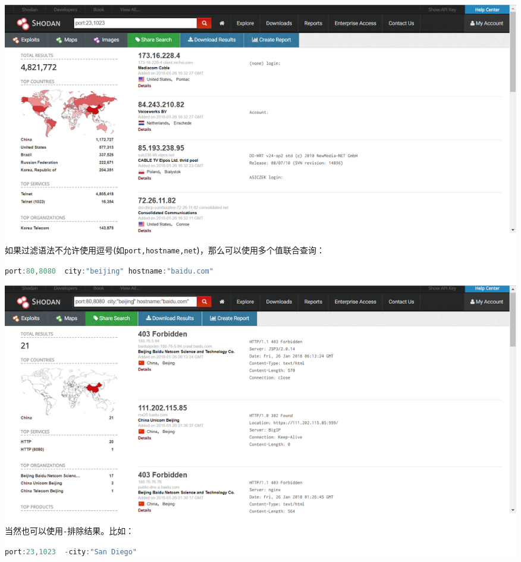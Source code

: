 ![Alt text](/img/shodan/1517360821230.png)

如果过滤语法不允许使用逗号(如`port,hostname,net`)，那么可以使用多个值联合查询：

```javascript
port:80,8080  city:"beijing" hostname:"baidu.com"
```

![Alt text](/img/shodan/1517361411351.png)

当然也可以使用`-`排除结果。比如：

```javascript
port:23,1023  -city:"San Diego"
```
